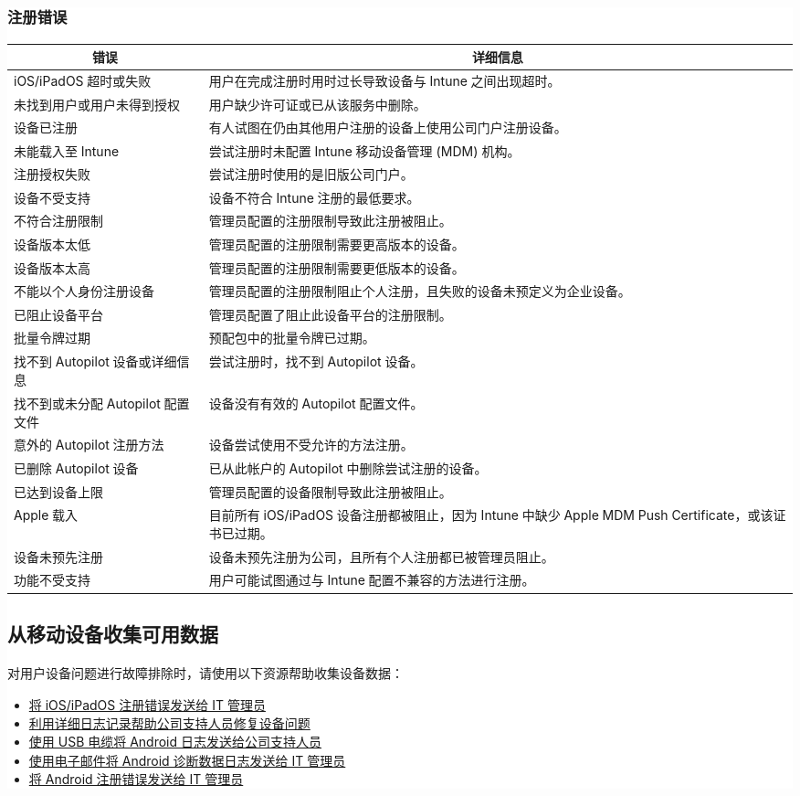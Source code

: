 ### <a name="enrollment-errors"></a>注册错误

| 错误 | 详细信息 |
|-------------|----------|
| iOS/iPadOS 超时或失败 | 用户在完成注册时用时过长导致设备与 Intune 之间出现超时。 |
| 未找到用户或用户未得到授权 | 用户缺少许可证或已从该服务中删除。 |
| 设备已注册 | 有人试图在仍由其他用户注册的设备上使用公司门户注册设备。 |
| 未能载入至 Intune | 尝试注册时未配置 Intune 移动设备管理 (MDM) 机构。 |
| 注册授权失败 | 尝试注册时使用的是旧版公司门户。 |
| 设备不受支持 | 设备不符合 Intune 注册的最低要求。 |
| 不符合注册限制 | 管理员配置的注册限制导致此注册被阻止。 |
| 设备版本太低 | 管理员配置的注册限制需要更高版本的设备。 |
| 设备版本太高 | 管理员配置的注册限制需要更低版本的设备。 |
| 不能以个人身份注册设备 | 管理员配置的注册限制阻止个人注册，且失败的设备未预定义为企业设备。 |
| 已阻止设备平台 | 管理员配置了阻止此设备平台的注册限制。 |
| 批量令牌过期 | 预配包中的批量令牌已过期。 |
| 找不到 Autopilot 设备或详细信息 | 尝试注册时，找不到 Autopilot 设备。 |
| 找不到或未分配 Autopilot 配置文件 | 设备没有有效的 Autopilot 配置文件。 |
| 意外的 Autopilot 注册方法 | 设备尝试使用不受允许的方法注册。 |
| 已删除 Autopilot 设备 | 已从此帐户的 Autopilot 中删除尝试注册的设备。 |
| 已达到设备上限 | 管理员配置的设备限制导致此注册被阻止。 |
| Apple 载入 | 目前所有 iOS/iPadOS 设备注册都被阻止，因为 Intune 中缺少 Apple MDM Push Certificate，或该证书已过期。 |
| 设备未预先注册 | 设备未预先注册为公司，且所有个人注册都已被管理员阻止。 |
| 功能不受支持 | 用户可能试图通过与 Intune 配置不兼容的方法进行注册。 |

## <a name="collect-available-data-from-mobile-device"></a>从移动设备收集可用数据

对用户设备问题进行故障排除时，请使用以下资源帮助收集设备数据：
- [将 iOS/iPadOS 注册错误发送给 IT 管理员](/intune-user-help/send-errors-to-your-it-admin-ios)
- [利用详细日志记录帮助公司支持人员修复设备问题](/intune-user-help/use-verbose-logging-to-help-your-it-administrator-fix-device-issues-android)
- [使用 USB 电缆将 Android 日志发送给公司支持人员](/intune-user-help/send-diagnostic-data-logs-to-your-it-administrator-using-a-usb-cable-android)
- [使用电子邮件将 Android 诊断数据日志发送给 IT 管理员](/intune-user-help/send-logs-to-your-it-admin-by-email-android)
- [将 Android 注册错误发送给 IT 管理员](/intune-user-help/send-enrollment-errors-to-your-it-administrator-android)
